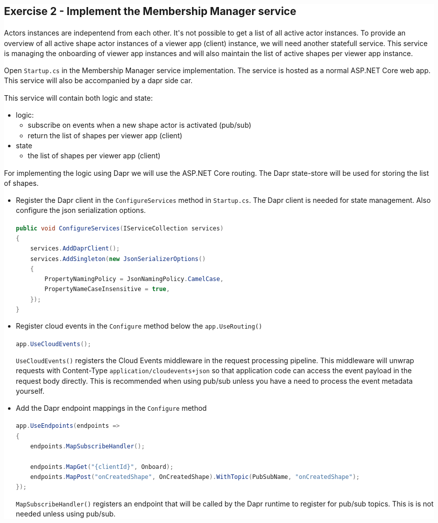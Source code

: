 
## Exercise 2 - Implement the Membership Manager service
Actors instances are indepentend from each other. It's not possible to get a list of all active actor instances. To provide an overview of all active shape actor instances of a viewer app (client) instance, we will need another statefull service. This service is managing the onboarding of viewer app instances and will also maintain the list of active shapes per viewer app instance.

Open `Startup.cs` in the Membership Manager service implementation. The service is hosted as a normal ASP.NET Core web app. This service will also be accompanied by a dapr side car.

This service will contain both logic and state:
- logic:
  - subscribe on events when a new shape actor is activated (pub/sub)
  - return the list of shapes per viewer app (client)
- state
  - the list of shapes per viewer app (client)

For implementing the logic using Dapr we will use the ASP.NET Core routing. The Dapr state-store will be used for storing the list of shapes.

- Register the Dapr client in the `ConfigureServices` method in `Startup.cs`. The Dapr client is needed for state management. Also configure the json serialization options.
  ``` cs
  public void ConfigureServices(IServiceCollection services)
  {
      services.AddDaprClient();
      services.AddSingleton(new JsonSerializerOptions()
      {
          PropertyNamingPolicy = JsonNamingPolicy.CamelCase,
          PropertyNameCaseInsensitive = true,
      });
  }
  ```
- Register cloud events in the `Configure` method below the `app.UseRouting()`
  ``` cs
  app.UseCloudEvents();
  ```
  `UseCloudEvents()` registers the Cloud Events middleware in the request processing pipeline. This middleware will unwrap requests with Content-Type `application/cloudevents+json` so that application code can access the event payload in the request body directly. This is recommended when using pub/sub unless you have a need to process the event metadata yourself.

- Add the Dapr endpoint mappings in the `Configure` method
  ``` cs
  app.UseEndpoints(endpoints =>
  {
      endpoints.MapSubscribeHandler();

      endpoints.MapGet("{clientId}", Onboard);
      endpoints.MapPost("onCreatedShape", OnCreatedShape).WithTopic(PubSubName, "onCreatedShape");
  });
  ```

  `MapSubscribeHandler()` registers an endpoint that will be called by the Dapr runtime to register for pub/sub topics. This is is not needed unless using pub/sub.
